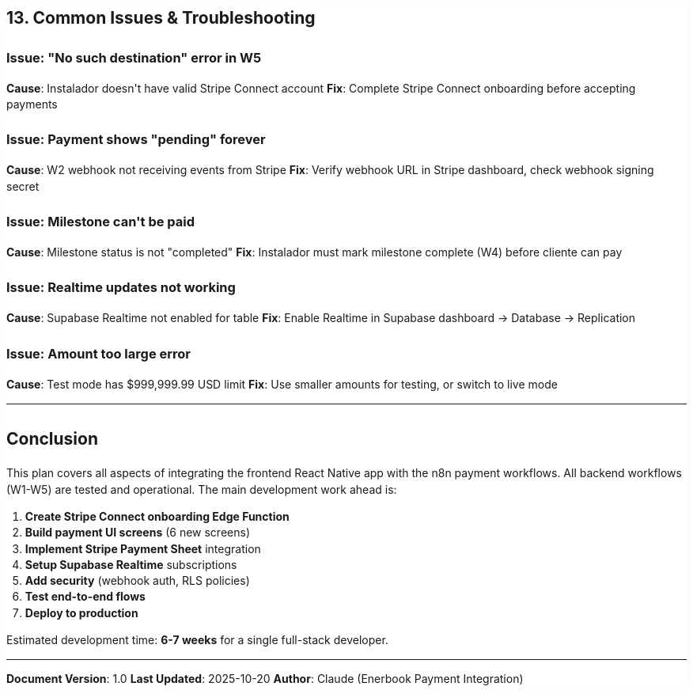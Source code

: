 
## 13. Common Issues & Troubleshooting

### Issue: "No such destination" error in W5
**Cause**: Instalador doesn't have valid Stripe Connect account
**Fix**: Complete Stripe Connect onboarding before accepting payments

### Issue: Payment shows "pending" forever
**Cause**: W2 webhook not receiving events from Stripe
**Fix**: Verify webhook URL in Stripe dashboard, check webhook signing secret

### Issue: Milestone can't be paid
**Cause**: Milestone status is not "completed"
**Fix**: Instalador must mark milestone complete (W4) before cliente can pay

### Issue: Realtime updates not working
**Cause**: Supabase Realtime not enabled for table
**Fix**: Enable Realtime in Supabase dashboard → Database → Replication

### Issue: Amount too large error
**Cause**: Test mode has $999,999.99 USD limit
**Fix**: Use smaller amounts for testing, or switch to live mode

---

## Conclusion

This plan covers all aspects of integrating the frontend React Native app with the n8n payment workflows. All backend workflows (W1-W5) are tested and operational. The main development work ahead is:

1. **Create Stripe Connect onboarding Edge Function**
2. **Build payment UI screens** (6 new screens)
3. **Implement Stripe Payment Sheet** integration
4. **Setup Supabase Realtime** subscriptions
5. **Add security** (webhook auth, RLS policies)
6. **Test end-to-end flows**
7. **Deploy to production**

Estimated development time: **6-7 weeks** for a single full-stack developer.

---

**Document Version**: 1.0
**Last Updated**: 2025-10-20
**Author**: Claude (Enerbook Payment Integration)